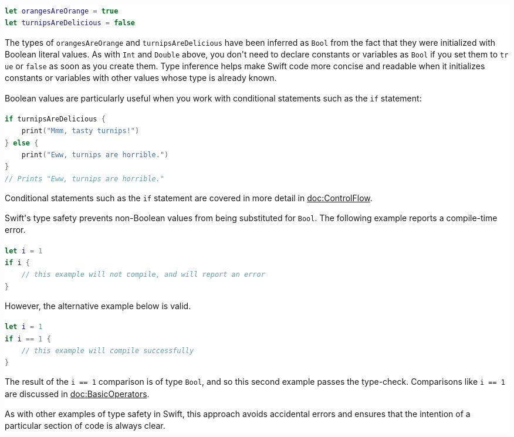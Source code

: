 ```swift
let orangesAreOrange = true
let turnipsAreDelicious = false
```



The types of `orangesAreOrange` and `turnipsAreDelicious`
have been inferred as `Bool` from the fact that
they were initialized with Boolean literal values.
As with `Int` and `Double` above,
you don't need to declare constants or variables as `Bool`
if you set them to `true` or `false` as soon as you create them.
Type inference helps make Swift code more concise and readable
when it initializes constants or variables with other values whose type is already known.

Boolean values are particularly useful when you work with conditional statements
such as the `if` statement:

```swift
if turnipsAreDelicious {
    print("Mmm, tasty turnips!")
} else {
    print("Eww, turnips are horrible.")
}
// Prints "Eww, turnips are horrible."
```



Conditional statements such as the `if` statement are covered in more detail in <doc:ControlFlow>.

Swift's type safety prevents non-Boolean values from being substituted for `Bool`.
The following example reports a compile-time error.

```swift
let i = 1
if i {
    // this example will not compile, and will report an error
}
```



However, the alternative example below is valid.

```swift
let i = 1
if i == 1 {
    // this example will compile successfully
}
```



The result of the `i == 1` comparison is of type `Bool`,
and so this second example passes the type-check.
Comparisons like `i == 1` are discussed in <doc:BasicOperators>.

As with other examples of type safety in Swift,
this approach avoids accidental errors
and ensures that the intention of a particular section of code is always clear.
